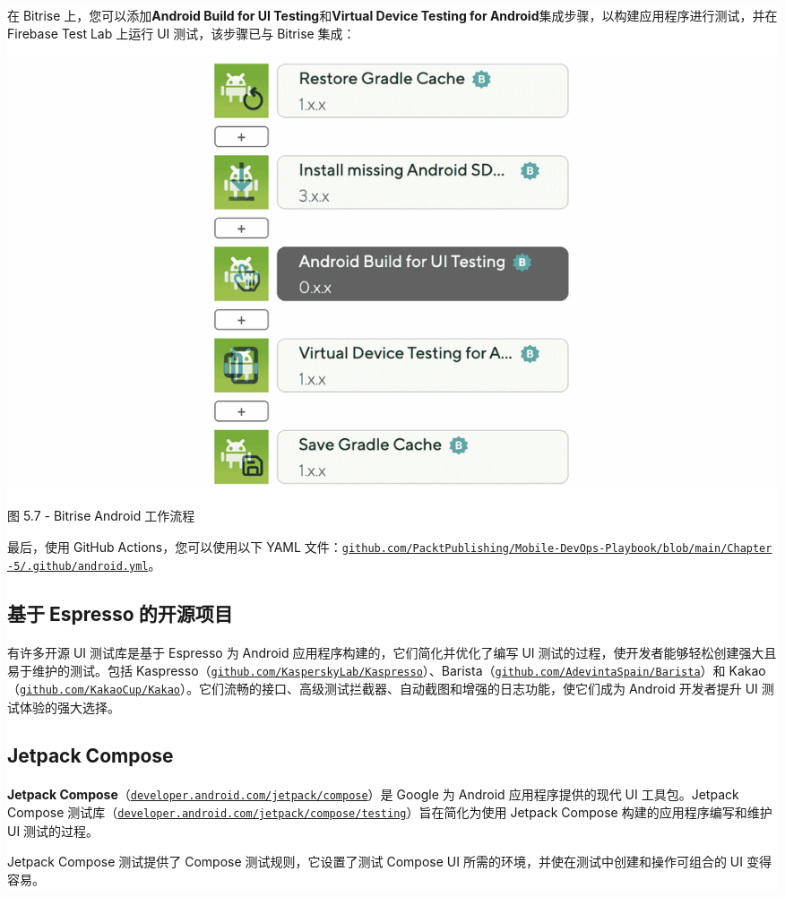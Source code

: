 在 Bitrise 上，您可以添加**Android Build for UI Testing**和**Virtual Device Testing for Android**集成步骤，以构建应用程序进行测试，并在 Firebase Test Lab 上运行 UI 测试，该步骤已与 Bitrise 集成：

![图 5.7 - Bitrise Android 工作流程](img/Figure_05.07_B18113.jpg)

图 5.7 - Bitrise Android 工作流程

最后，使用 GitHub Actions，您可以使用以下 YAML 文件：[`github.com/PacktPublishing/Mobile-DevOps-Playbook/blob/main/Chapter-5/.github/android.yml`](https://github.com/PacktPublishing/Mobile-DevOps-Playbook/blob/main/Chapter-5/.github/android.yml)。

## 基于 Espresso 的开源项目

有许多开源 UI 测试库是基于 Espresso 为 Android 应用程序构建的，它们简化并优化了编写 UI 测试的过程，使开发者能够轻松创建强大且易于维护的测试。包括 Kaspresso（[`github.com/KasperskyLab/Kaspresso`](https://github.com/KasperskyLab/Kaspresso)）、Barista（[`github.com/AdevintaSpain/Barista`](https://github.com/AdevintaSpain/Barista)）和 Kakao（[`github.com/KakaoCup/Kakao`](https://github.com/KakaoCup/Kakao)）。它们流畅的接口、高级测试拦截器、自动截图和增强的日志功能，使它们成为 Android 开发者提升 UI 测试体验的强大选择。

## Jetpack Compose

**Jetpack Compose**（[`developer.android.com/jetpack/compose`](https://developer.android.com/jetpack/compose)）是 Google 为 Android 应用程序提供的现代 UI 工具包。Jetpack Compose 测试库（[`developer.android.com/jetpack/compose/testing`](https://developer.android.com/jetpack/compose/testing)）旨在简化为使用 Jetpack Compose 构建的应用程序编写和维护 UI 测试的过程。

Jetpack Compose 测试提供了 Compose 测试规则，它设置了测试 Compose UI 所需的环境，并使在测试中创建和操作可组合的 UI 变得容易。
